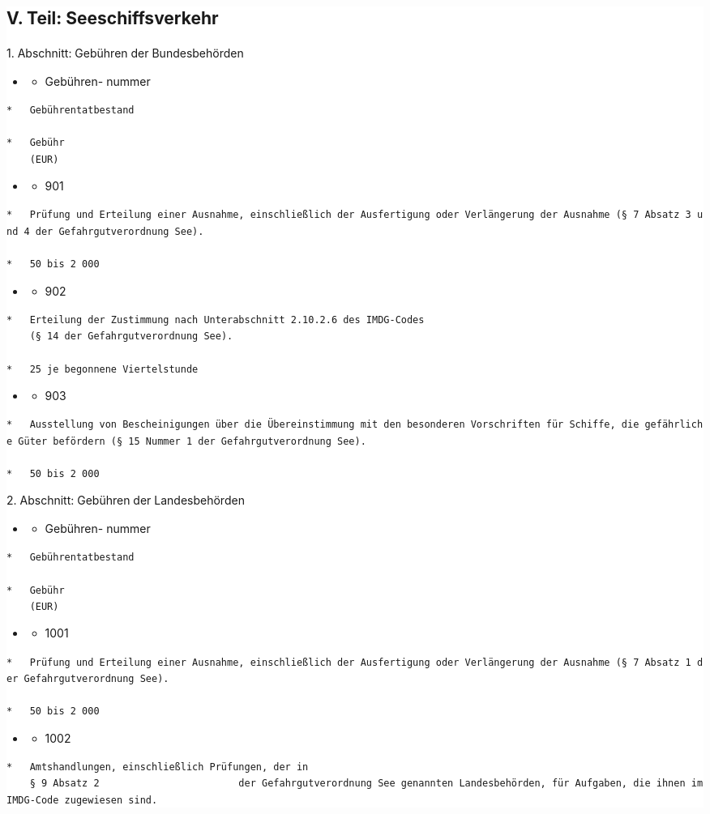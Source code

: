 


## **V. Teil: Seeschiffsverkehr**

1\. Abschnitt: Gebühren der Bundesbehörden

*    *   Gebühren-
        nummer

    *   Gebührentatbestand

    *   Gebühr
        (EUR)


*    *   901

    *   Prüfung und Erteilung einer Ausnahme, einschließlich der Ausfertigung oder Verlängerung der Ausnahme (§ 7 Absatz 3 und 4 der Gefahrgutverordnung See).

    *   50 bis 2 000


*    *   902

    *   Erteilung der Zustimmung nach Unterabschnitt 2.10.2.6 des IMDG-Codes
        (§ 14 der Gefahrgutverordnung See).

    *   25 je begonnene Viertelstunde


*    *   903

    *   Ausstellung von Bescheinigungen über die Übereinstimmung mit den besonderen Vorschriften für Schiffe, die gefährliche Güter befördern (§ 15 Nummer 1 der Gefahrgutverordnung See).

    *   50 bis 2 000




2\. Abschnitt: Gebühren der Landesbehörden

*    *   Gebühren-
        nummer

    *   Gebührentatbestand

    *   Gebühr
        (EUR)


*    *   1001

    *   Prüfung und Erteilung einer Ausnahme, einschließlich der Ausfertigung oder Verlängerung der Ausnahme (§ 7 Absatz 1 der Gefahrgutverordnung See).

    *   50 bis 2 000


*    *   1002

    *   Amtshandlungen, einschließlich Prüfungen, der in
        § 9 Absatz 2                        der Gefahrgutverordnung See genannten Landesbehörden, für Aufgaben, die ihnen im IMDG-Code zugewiesen sind.
